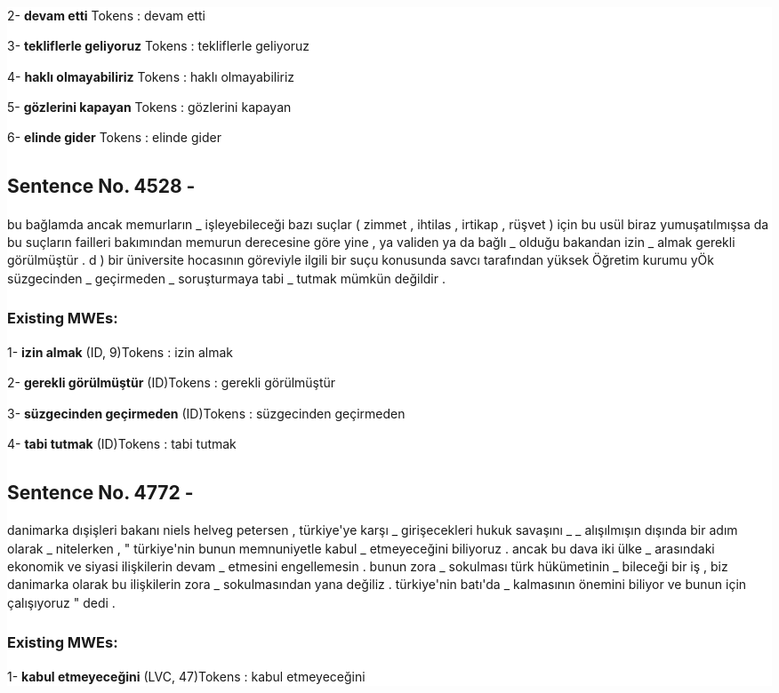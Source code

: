 2- **devam etti** Tokens : 
devam
etti

3- **tekliflerle geliyoruz** Tokens : 
tekliflerle
geliyoruz

4- **haklı olmayabiliriz** Tokens : 
haklı
olmayabiliriz

5- **gözlerini kapayan** Tokens : 
gözlerini
kapayan

6- **elinde gider** Tokens : 
elinde
gider

## Sentence No. 4528 - 
bu bağlamda ancak memurların _ işleyebileceği bazı suçlar ( zimmet , ihtilas , irtikap , rüşvet ) için bu usül biraz yumuşatılmışsa da bu suçların failleri bakımından memurun derecesine göre yine , ya validen ya da bağlı _ olduğu bakandan izin _ almak gerekli görülmüştür . d ) bir üniversite hocasının göreviyle ilgili bir suçu konusunda savcı tarafından yüksek Öğretim kurumu yÖk süzgecinden _ geçirmeden _ soruşturmaya tabi _ tutmak mümkün değildir . 
### Existing MWEs: 
1- **izin almak** (ID, 9)Tokens : 
izin
almak

2- **gerekli görülmüştür** (ID)Tokens : 
gerekli
görülmüştür

3- **süzgecinden geçirmeden** (ID)Tokens : 
süzgecinden
geçirmeden

4- **tabi tutmak** (ID)Tokens : 
tabi
tutmak

## Sentence No. 4772 - 
danimarka dışişleri bakanı niels helveg petersen , türkiye'ye karşı _ girişecekleri hukuk savaşını _ _ alışılmışın dışında bir adım olarak _ nitelerken , " türkiye'nin bunun memnuniyetle kabul _ etmeyeceğini biliyoruz . ancak bu dava iki ülke _ arasındaki ekonomik ve siyasi ilişkilerin devam _ etmesini engellemesin . bunun zora _ sokulması türk hükümetinin _ bileceği bir iş , biz danimarka olarak bu ilişkilerin zora _ sokulmasından yana değiliz . türkiye'nin batı'da _ kalmasının önemini biliyor ve bunun için çalışıyoruz " dedi . 
### Existing MWEs: 
1- **kabul etmeyeceğini** (LVC, 47)Tokens : 
kabul
etmeyeceğini
